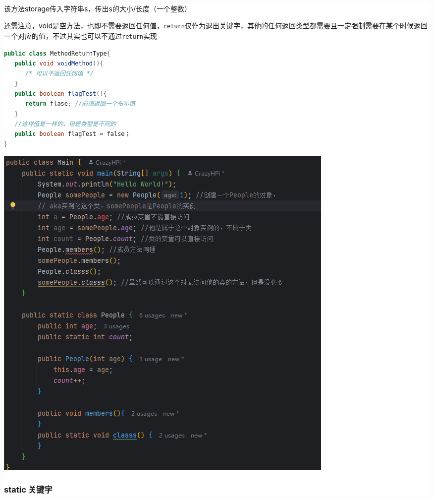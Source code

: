该方法storage传入字符串s，传出s的大小/长度（一个整数）

还需注意，void是空方法，也即不需要返回任何值，`return`仅作为退出关键字，其他的任何返回类型都需要且一定强制需要在某个时候返回一个对应的值，不过其实也可以不通过`return`实现

```java
public class MethodReturnType{
   public void voidMethod(){
      /* 可以不返回任何值 */
   }
   public boolean flagTest(){
      return flase; //必须返回一个布尔值
   }
   //这样值是一样的，但是类型是不同的
   public boolean flagTest = false；
}
```

![V41F0QD494HP4682FU8.png](assets/调用.png)

### static 关键字
